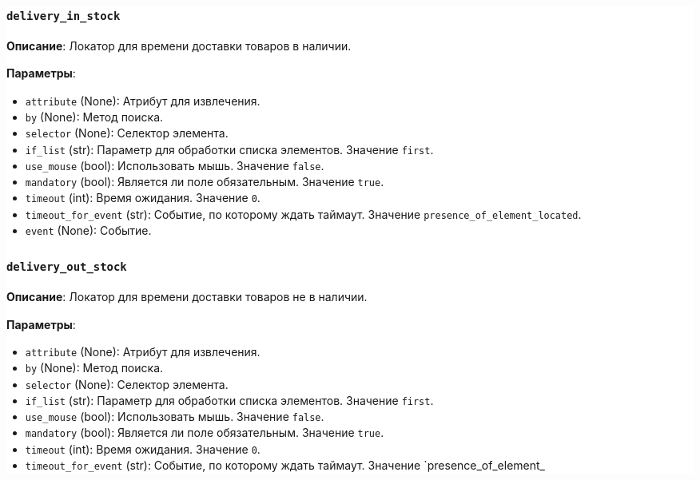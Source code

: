 ### `delivery_in_stock`
**Описание**: Локатор для времени доставки товаров в наличии.

**Параметры**:
- `attribute` (None): Атрибут для извлечения.
- `by` (None): Метод поиска.
- `selector` (None): Селектор элемента.
- `if_list` (str): Параметр для обработки списка элементов. Значение `first`.
- `use_mouse` (bool): Использовать мышь. Значение `false`.
- `mandatory` (bool): Является ли поле обязательным. Значение `true`.
- `timeout` (int): Время ожидания. Значение `0`.
- `timeout_for_event` (str): Событие, по которому ждать таймаут. Значение `presence_of_element_located`.
- `event` (None): Событие.

### `delivery_out_stock`
**Описание**: Локатор для времени доставки товаров не в наличии.

**Параметры**:
- `attribute` (None): Атрибут для извлечения.
- `by` (None): Метод поиска.
- `selector` (None): Селектор элемента.
- `if_list` (str): Параметр для обработки списка элементов. Значение `first`.
- `use_mouse` (bool): Использовать мышь. Значение `false`.
- `mandatory` (bool): Является ли поле обязательным. Значение `true`.
- `timeout` (int): Время ожидания. Значение `0`.
- `timeout_for_event` (str): Событие, по которому ждать таймаут. Значение `presence_of_element_